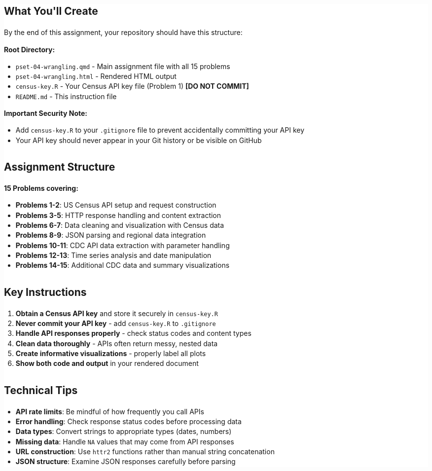 ## What You'll Create

By the end of this assignment, your repository should have this
structure:

**Root Directory:**

-   `pset-04-wrangling.qmd` - Main assignment file with all 15 problems
-   `pset-04-wrangling.html` - Rendered HTML output
-   `census-key.R` - Your Census API key file (Problem 1) **[DO NOT
    COMMIT]**
-   `README.md` - This instruction file

**Important Security Note:**

-   Add `census-key.R` to your `.gitignore` file to prevent accidentally
    committing your API key
-   Your API key should never appear in your Git history or be visible
    on GitHub

## Assignment Structure

**15 Problems covering:**

-   **Problems 1-2**: US Census API setup and request construction
-   **Problems 3-5**: HTTP response handling and content extraction
-   **Problems 6-7**: Data cleaning and visualization with Census data
-   **Problems 8-9**: JSON parsing and regional data integration
-   **Problems 10-11**: CDC API data extraction with parameter handling
-   **Problems 12-13**: Time series analysis and date manipulation
-   **Problems 14-15**: Additional CDC data and summary visualizations

## Key Instructions

1.  **Obtain a Census API key** and store it securely in `census-key.R`
2.  **Never commit your API key** - add `census-key.R` to `.gitignore`
3.  **Handle API responses properly** - check status codes and content
    types
4.  **Clean data thoroughly** - APIs often return messy, nested data
5.  **Create informative visualizations** - properly label all plots
6.  **Show both code and output** in your rendered document

## Technical Tips

-   **API rate limits**: Be mindful of how frequently you call APIs
-   **Error handling**: Check response status codes before processing
    data
-   **Data types**: Convert strings to appropriate types (dates,
    numbers)
-   **Missing data**: Handle `NA` values that may come from API
    responses
-   **URL construction**: Use `httr2` functions rather than manual
    string concatenation
-   **JSON structure**: Examine JSON responses carefully before parsing

